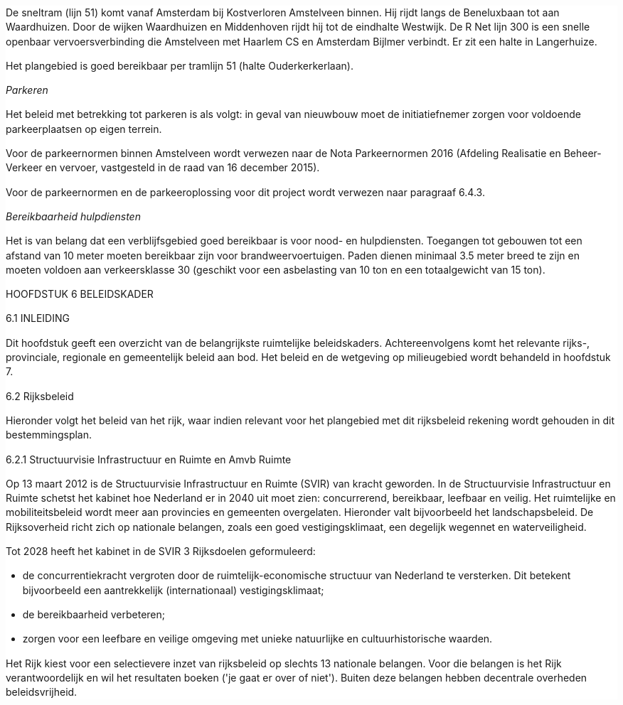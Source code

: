 De sneltram (lijn 51\) komt vanaf Amsterdam bij Kostverloren Amstelveen binnen. Hij rijdt langs de Beneluxbaan tot aan Waardhuizen. Door de wijken Waardhuizen en Middenhoven rijdt hij tot de eindhalte Westwijk. De R Net lijn 300 is een snelle openbaar vervoersverbinding die Amstelveen met Haarlem CS en Amsterdam Bijlmer verbindt. Er zit een halte in Langerhuize.

Het plangebied is goed bereikbaar per tramlijn 51 (halte Ouderkerkerlaan).

*Parkeren*

Het beleid met betrekking tot parkeren is als volgt: in geval van nieuwbouw moet de initiatiefnemer zorgen voor voldoende parkeerplaatsen op eigen terrein.

Voor de parkeernormen binnen Amstelveen wordt verwezen naar de Nota Parkeernormen 2016 (Afdeling Realisatie en Beheer\- Verkeer en vervoer, vastgesteld in de raad van 16 december 2015\).

Voor de parkeernormen en de parkeeroplossing voor dit project wordt verwezen naar paragraaf 6\.4\.3\.

*Bereikbaarheid hulpdiensten*

Het is van belang dat een verblijfsgebied goed bereikbaar is voor nood\- en hulpdiensten. Toegangen tot gebouwen tot een afstand van 10 meter moeten bereikbaar zijn voor brandweervoertuigen. Paden dienen minimaal 3\.5 meter breed te zijn en moeten voldoen aan verkeersklasse 30 (geschikt voor een asbelasting van 10 ton en een totaalgewicht van 15 ton).

HOOFDSTUK 6 BELEIDSKADER

6\.1 INLEIDING

Dit hoofdstuk geeft een overzicht van de belangrijkste ruimtelijke beleidskaders. Achtereenvolgens komt het relevante rijks\-, provinciale, regionale en gemeentelijk beleid aan bod. Het beleid en de wetgeving op milieugebied wordt behandeld in hoofdstuk 7\.

6\.2 Rijksbeleid

Hieronder volgt het beleid van het rijk, waar indien relevant voor het plangebied met dit rijksbeleid rekening wordt gehouden in dit bestemmingsplan.

6\.2\.1 Structuurvisie Infrastructuur en Ruimte en Amvb Ruimte

Op 13 maart 2012 is de Structuurvisie Infrastructuur en Ruimte (SVIR) van kracht geworden. In de Structuurvisie Infrastructuur en Ruimte schetst het kabinet hoe Nederland er in 2040 uit moet zien: concurrerend, bereikbaar, leefbaar en veilig. Het ruimtelijke en mobiliteitsbeleid wordt meer aan provincies en gemeenten overgelaten. Hieronder valt bijvoorbeeld het landschapsbeleid. De Rijksoverheid richt zich op nationale belangen, zoals een goed vestigingsklimaat, een degelijk wegennet en waterveiligheid.

Tot 2028 heeft het kabinet in de SVIR 3 Rijksdoelen geformuleerd:

* de concurrentiekracht vergroten door de ruimtelijk\-economische structuur van Nederland te versterken. Dit betekent bijvoorbeeld een aantrekkelijk (internationaal) vestigingsklimaat;

* de bereikbaarheid verbeteren;

* zorgen voor een leefbare en veilige omgeving met unieke natuurlijke en cultuurhistorische waarden.

Het Rijk kiest voor een selectievere inzet van rijksbeleid op slechts 13 nationale belangen. Voor die belangen is het Rijk verantwoordelijk en wil het resultaten boeken ('je gaat er over of niet'). Buiten deze belangen hebben decentrale overheden beleidsvrijheid.
